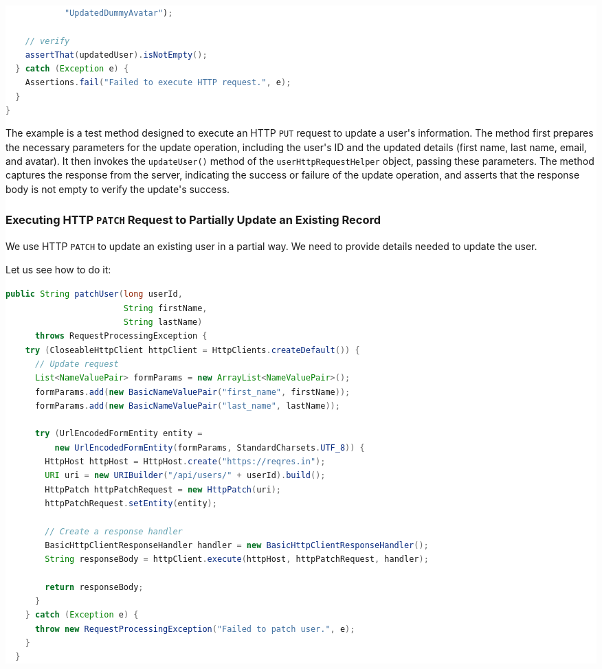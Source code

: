 ```java
            "UpdatedDummyAvatar");

    // verify
    assertThat(updatedUser).isNotEmpty();
  } catch (Exception e) {
    Assertions.fail("Failed to execute HTTP request.", e);
  }
}
```

The example is a test method designed to execute an HTTP `PUT` request to update a user's information. The method first prepares the necessary parameters for the update operation, including the user's ID and the updated details (first name, last name, email, and avatar). It then invokes the `updateUser()` method of the `userHttpRequestHelper` object, passing these parameters. The method captures the response from the server, indicating the success or failure of the update operation, and asserts that the response body is not empty to verify the update's success.

### Executing HTTP `PATCH` Request to Partially Update an Existing Record
We use HTTP `PATCH` to update an existing user in a partial way. We need to provide details needed to update the user.

Let us see how to do it:

```java
public String patchUser(long userId,
                        String firstName,
                        String lastName)
      throws RequestProcessingException {
    try (CloseableHttpClient httpClient = HttpClients.createDefault()) {
      // Update request
      List<NameValuePair> formParams = new ArrayList<NameValuePair>();
      formParams.add(new BasicNameValuePair("first_name", firstName));
      formParams.add(new BasicNameValuePair("last_name", lastName));
      
      try (UrlEncodedFormEntity entity =
          new UrlEncodedFormEntity(formParams, StandardCharsets.UTF_8)) {
        HttpHost httpHost = HttpHost.create("https://reqres.in");
        URI uri = new URIBuilder("/api/users/" + userId).build();
        HttpPatch httpPatchRequest = new HttpPatch(uri);
        httpPatchRequest.setEntity(entity);

        // Create a response handler
        BasicHttpClientResponseHandler handler = new BasicHttpClientResponseHandler();
        String responseBody = httpClient.execute(httpHost, httpPatchRequest, handler);

        return responseBody;
      }
    } catch (Exception e) {
      throw new RequestProcessingException("Failed to patch user.", e);
    }
  }
```
